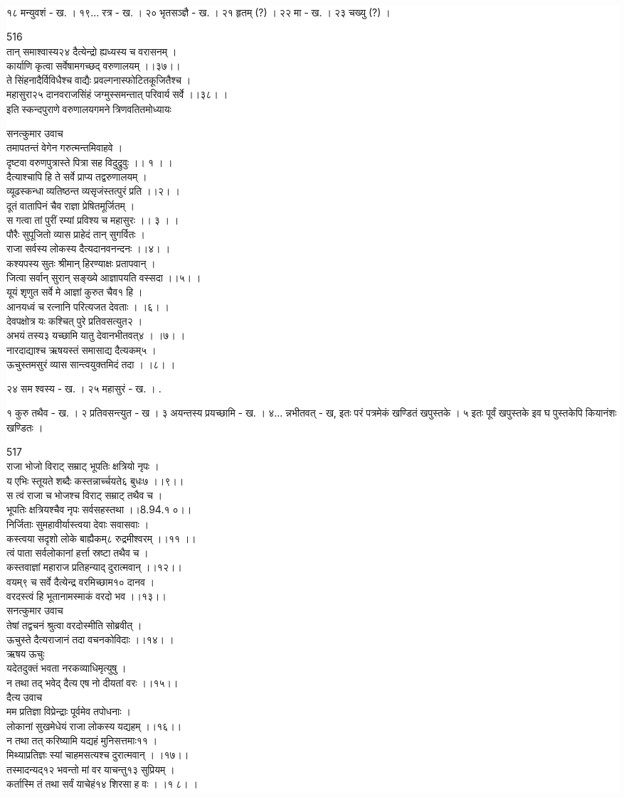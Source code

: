 १८ मन्युवशं - ख. । १९... रत्र - ख. । २० भृतसञ्ज्ञै - ख. । २१ हृतम् (?) । २२ मा - ख. । २३ चख्यु (?) ।  
    
516  
तान् समाश्वास्य२४ दैत्येन्द्रो ह्यध्यस्य च वरासनम् ।  
कार्याणि कृत्वा सर्वेषामगच्छद् वरुणालयम् ।।३७।।  
ते सिंहनादैर्विविधैश्च वाद्यैः प्रवल्गनास्फोटितकूजितैश्च ।  
महासुरा२५ दानवराजसिंहं जग्मुस्समन्तात् परिवार्य सर्वे ।।३८। ।  
इति स्कन्दपुराणे वरुणालयगमने त्रिणवतितमोध्यायः  
    
सनत्कुमार उवाच  
तमापतन्तं वेगेन गरुत्मन्तमिवाहवे ।  
दृष्टवा वरुणपुत्रास्ते पित्रा सह विदुद्रुवुः ।। १ । ।  
दैत्याश्चापि हि ते सर्वे प्राप्य तद्वरुणालयम् ।  
व्यूढस्कन्धा व्यतिष्ठन्त व्यसृजंस्तत्पुरं प्रति ।।२। ।  
दूतं वातापिनं चैव राज्ञा प्रेषितमूर्जितम् ।  
स गत्वा तां पुरीं रम्यां प्रविश्य च महासुरः ।। ३ । ।  
पौरैः सुपूजितो व्यास प्राहेदं तान् सुगर्वितः ।  
राजा सर्वस्य लोकस्य दैत्यदानवनन्दनः ।।४। ।  
कश्यपस्य सुतः श्रीमान् हिरण्याक्षः प्रतापवान् ।  
जित्वा सर्वान् सुरान् सङ्ख्ये आज्ञापयति वस्सदा ।।५। ।  
यूयं शृणुत सर्वे मे आज्ञां कुरुत चैव१ हि ।  
आनयध्वं च रत्नानि परित्यजत देवताः । ।६। ।  
देवपक्षोत्र यः कश्चित् पुरे प्रतिवसत्युत२ ।  
अभयं तस्य३ यच्छामि यातु देवानभीतवत्४ । ।७। ।  
नारदाद्याश्च ऋषयस्तं समासाद्य दैत्यकम्५ ।  
ऊचुस्तमसुरं व्यास सान्त्वयुक्तमिदं तदा । ।८। ।  
    
२४ सम श्वस्य - ख. । २५ महासुरं - ख. । .  
    
१ कुरु तथैव - ख. । २ प्रतिवसन्त्युत - ख । ३ अयन्तस्य प्रयच्छामि - ख. । ४... न्नभीतवत् - ख, इतः परं पत्रमेकं खण्डितं खपुस्तके । ५ इतः पूर्वं खपुस्तके इव घ पुस्तकेपि कियानंशः खण्डितः ।  
    
    
517  
राजा भोजो विराट् सम्राट् भूपतिः क्षत्रियो नृपः ।  
य एभिः स्तूयते शब्दैः कस्तन्नार्च्चयते६ बुधः७ ।।९।।  
स त्वं राजा च भोजश्च विराट् सम्राट् तथैव च ।  
भूपतिः क्षत्रियश्चैव नृपः सर्वसहस्तथा ।।8.94.१ ०।।  
निर्जिताः सुमहावीर्यास्त्वया देवाः सवासवाः ।  
कस्त्वया सदृशो लोके बाह्यैकम्८ रुद्रमीश्वरम् ।।११ ।।  
त्वं पाता सर्वलोकानां हर्त्ता स्रष्टा तथैव च ।  
कस्तवाज्ञां महाराज प्रतिहन्याद् दुरात्मवान् ।।१२।।  
वयम्९ च सर्वे दैत्येन्द्र वरमिच्छाम१० दानव ।  
वरदस्त्वं हि भूतानामस्माकं वरदो भव ।।१३।।  
सनत्कुमार उवाच  
तेषां तद्वचनं श्रुत्वा वरदोस्मीति सोब्रवीत् ।  
ऊचुस्ते दैत्यराजानं तदा वचनकोविदाः ।।१४। ।  
ऋषय ऊचुः  
यदेतदुक्तं भवता नरकव्याधिमृत्युषु ।  
न तथा तद् भवेद् दैत्य एष नो दीयतां वरः ।।१५।।  
दैत्य उवाच  
मम प्रतिज्ञा विप्रेन्द्राः पूर्वमेव तपोधनाः ।  
लोकानां सुखमेधेयं राजा लोकस्य यद्यहम् ।।१६।।  
न तथा तत् करिष्यामि यद्यहं मुनिसत्तमाः११ ।  
मिथ्याप्रतिज्ञः स्यां चाहमसत्यश्च दुरात्मवान् । ।१७।।  
तस्मादन्यद्१२ भवन्तो मां वर याचन्तु१३ सुप्रियम् ।  
कर्तास्मि तं तथा सर्वं याचेहं१४ शिरसा ह वः । ।१ ८। ।  
    